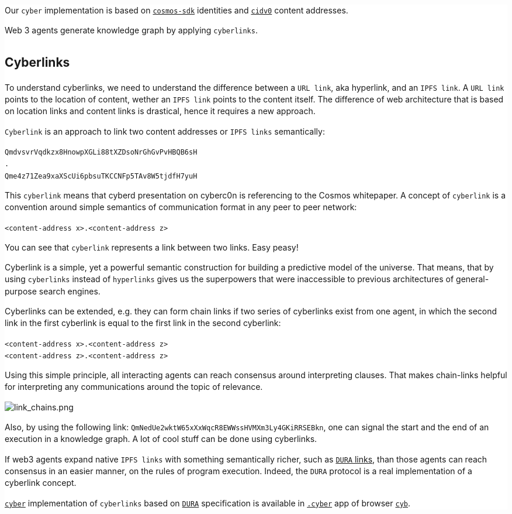Our `cyber` implementation is based on [`cosmos-sdk`](https://github.com/cosmos/cosmos-sdk) identities and [`cidv0`](https://github.com/multiformats/cid#cidv0) content addresses.

Web 3 agents generate knowledge graph by applying `cyberlinks`.

## Cyberlinks
To understand cyberlinks, we need to understand the difference between a `URL link`, aka hyperlink, and an `IPFS link`. A `URL link` points to the location of content, wether an `IPFS link` points to the content itself. The difference of web architecture that is based on location links and content links is drastical, hence it requires a new approach.

`Cyberlink` is an approach to link two content addresses or `IPFS links` semantically:

```
QmdvsvrVqdkzx8HnowpXGLi88tXZDsoNrGhGvPvHBQB6sH
.
Qme4z71Zea9xaXScUi6pbsuTKCCNFp5TAv8W5tjdfH7yuH
```

This `cyberlink` means that cyberd presentation on cyberc0n is referencing to the Cosmos whitepaper. A concept of `cyberlink` is a convention around simple semantics of communication format in any peer to peer network:

`<content-address x>.<content-address z>`

You can see that `cyberlink` represents a link between two links. Easy peasy!

Cyberlink is a simple, yet a powerful semantic construction for building a predictive model of the universe. That means, that by using `cyberlinks` instead of `hyperlinks` gives us the superpowers that were inaccessible to previous architectures of general-purpose search engines.

Cyberlinks can be extended, e.g. they can form chain links if two series of cyberlinks exist from one agent, in which the second link in the first cyberlink is equal to the first link in the second cyberlink:

```
<content-address x>.<content-address z>
<content-address z>.<content-address z>
```

Using this simple principle, all interacting agents can reach consensus around interpreting clauses. That makes chain-links helpful for interpreting any communications around the topic of relevance.

![link_chains.png](https://ipfs.io/ipfs/QmNd15Pa1pzFVv98jmf1uuvPGLxRpptQMVoMidYkj1YvDC)

Also, by using the following link: `QmNedUe2wktW65xXxWqcR8EWWssHVMXm3Ly4GKiRRSEBkn`, one can signal the start and the end of an execution in a knowledge graph. A lot of cool stuff can be done using cyberlinks.

If web3 agents expand native `IPFS links` with something semantically richer, such as [`DURA` links](https://github.com/cybercongress/cyb/blob/dev/docs/dura.md), than those agents can reach consensus in an easier manner, on the rules of program execution. Indeed, the `DURA` protocol is a real implementation of a cyberlink concept.

[`cyber`](https://github.com/cybercongress/cyberd) implementation of `cyberlinks` based on [`DURA`](https://github.com/cybercongress/cyb/blob/dev/docs/dura.md) specification is available in [`.cyber`](https://github.com/cybercongress/.cyber) app of browser [`cyb`](https://github.com/cybercongress/cyb).
